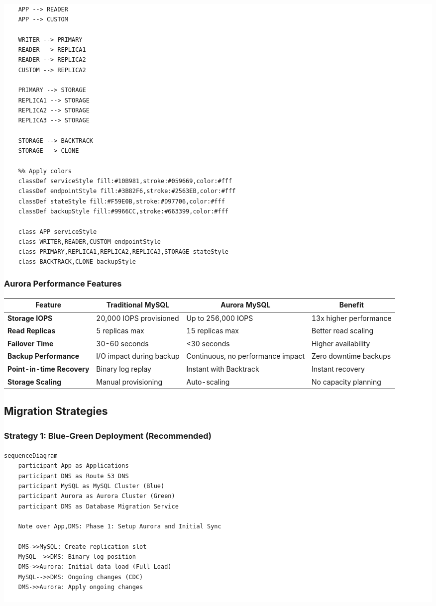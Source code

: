 ```mermaid
    APP --> READER
    APP --> CUSTOM
    
    WRITER --> PRIMARY
    READER --> REPLICA1
    READER --> REPLICA2
    CUSTOM --> REPLICA2
    
    PRIMARY --> STORAGE
    REPLICA1 --> STORAGE
    REPLICA2 --> STORAGE
    REPLICA3 --> STORAGE
    
    STORAGE --> BACKTRACK
    STORAGE --> CLONE

    %% Apply colors
    classDef serviceStyle fill:#10B981,stroke:#059669,color:#fff
    classDef endpointStyle fill:#3B82F6,stroke:#2563EB,color:#fff
    classDef stateStyle fill:#F59E0B,stroke:#D97706,color:#fff
    classDef backupStyle fill:#9966CC,stroke:#663399,color:#fff

    class APP serviceStyle
    class WRITER,READER,CUSTOM endpointStyle
    class PRIMARY,REPLICA1,REPLICA2,REPLICA3,STORAGE stateStyle
    class BACKTRACK,CLONE backupStyle
```

### Aurora Performance Features

| Feature | Traditional MySQL | Aurora MySQL | Benefit |
|---------|------------------|--------------|----------|
| **Storage IOPS** | 20,000 IOPS provisioned | Up to 256,000 IOPS | 13x higher performance |
| **Read Replicas** | 5 replicas max | 15 replicas max | Better read scaling |
| **Failover Time** | 30-60 seconds | <30 seconds | Higher availability |
| **Backup Performance** | I/O impact during backup | Continuous, no performance impact | Zero downtime backups |
| **Point-in-time Recovery** | Binary log replay | Instant with Backtrack | Instant recovery |
| **Storage Scaling** | Manual provisioning | Auto-scaling | No capacity planning |

## Migration Strategies

### Strategy 1: Blue-Green Deployment (Recommended)

```mermaid
sequenceDiagram
    participant App as Applications
    participant DNS as Route 53 DNS
    participant MySQL as MySQL Cluster (Blue)
    participant Aurora as Aurora Cluster (Green)
    participant DMS as Database Migration Service

    Note over App,DMS: Phase 1: Setup Aurora and Initial Sync
    
    DMS->>MySQL: Create replication slot
    MySQL-->>DMS: Binary log position
    DMS->>Aurora: Initial data load (Full Load)
    MySQL-->>DMS: Ongoing changes (CDC)
    DMS->>Aurora: Apply ongoing changes
    
```